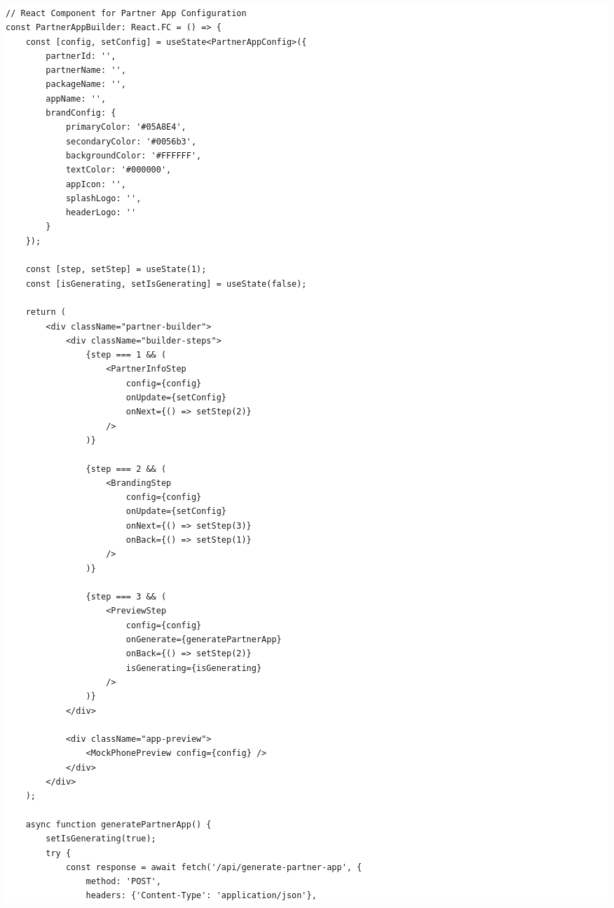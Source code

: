 ```react
// React Component for Partner App Configuration
const PartnerAppBuilder: React.FC = () => {
    const [config, setConfig] = useState<PartnerAppConfig>({
        partnerId: '',
        partnerName: '',
        packageName: '',
        appName: '',
        brandConfig: {
            primaryColor: '#05A8E4',
            secondaryColor: '#0056b3',
            backgroundColor: '#FFFFFF',
            textColor: '#000000',
            appIcon: '',
            splashLogo: '',
            headerLogo: ''
        }
    });

    const [step, setStep] = useState(1);
    const [isGenerating, setIsGenerating] = useState(false);

    return (
        <div className="partner-builder">
            <div className="builder-steps">
                {step === 1 && (
                    <PartnerInfoStep 
                        config={config}
                        onUpdate={setConfig}
                        onNext={() => setStep(2)}
                    />
                )}
                
                {step === 2 && (
                    <BrandingStep 
                        config={config}
                        onUpdate={setConfig}
                        onNext={() => setStep(3)}
                        onBack={() => setStep(1)}
                    />
                )}
                
                {step === 3 && (
                    <PreviewStep 
                        config={config}
                        onGenerate={generatePartnerApp}
                        onBack={() => setStep(2)}
                        isGenerating={isGenerating}
                    />
                )}
            </div>
            
            <div className="app-preview">
                <MockPhonePreview config={config} />
            </div>
        </div>
    );

    async function generatePartnerApp() {
        setIsGenerating(true);
        try {
            const response = await fetch('/api/generate-partner-app', {
                method: 'POST',
                headers: {'Content-Type': 'application/json'},
```
